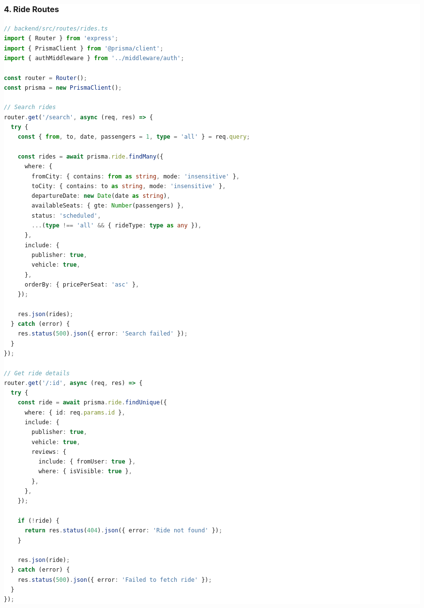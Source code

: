 ### 4. Ride Routes

```typescript
// backend/src/routes/rides.ts
import { Router } from 'express';
import { PrismaClient } from '@prisma/client';
import { authMiddleware } from '../middleware/auth';

const router = Router();
const prisma = new PrismaClient();

// Search rides
router.get('/search', async (req, res) => {
  try {
    const { from, to, date, passengers = 1, type = 'all' } = req.query;

    const rides = await prisma.ride.findMany({
      where: {
        fromCity: { contains: from as string, mode: 'insensitive' },
        toCity: { contains: to as string, mode: 'insensitive' },
        departureDate: new Date(date as string),
        availableSeats: { gte: Number(passengers) },
        status: 'scheduled',
        ...(type !== 'all' && { rideType: type as any }),
      },
      include: {
        publisher: true,
        vehicle: true,
      },
      orderBy: { pricePerSeat: 'asc' },
    });

    res.json(rides);
  } catch (error) {
    res.status(500).json({ error: 'Search failed' });
  }
});

// Get ride details
router.get('/:id', async (req, res) => {
  try {
    const ride = await prisma.ride.findUnique({
      where: { id: req.params.id },
      include: {
        publisher: true,
        vehicle: true,
        reviews: {
          include: { fromUser: true },
          where: { isVisible: true },
        },
      },
    });

    if (!ride) {
      return res.status(404).json({ error: 'Ride not found' });
    }

    res.json(ride);
  } catch (error) {
    res.status(500).json({ error: 'Failed to fetch ride' });
  }
});

```